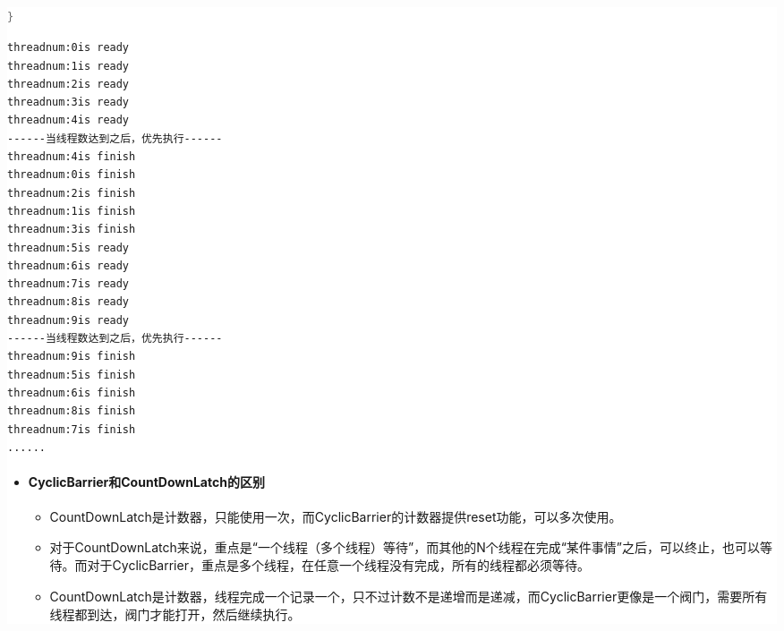 ```java
}
```

```
threadnum:0is ready
threadnum:1is ready
threadnum:2is ready
threadnum:3is ready
threadnum:4is ready
------当线程数达到之后，优先执行------
threadnum:4is finish
threadnum:0is finish
threadnum:2is finish
threadnum:1is finish
threadnum:3is finish
threadnum:5is ready
threadnum:6is ready
threadnum:7is ready
threadnum:8is ready
threadnum:9is ready
------当线程数达到之后，优先执行------
threadnum:9is finish
threadnum:5is finish
threadnum:6is finish
threadnum:8is finish
threadnum:7is finish
......
```

- #### CyclicBarrier和CountDownLatch的区别

  - CountDownLatch是计数器，只能使用一次，而CyclicBarrier的计数器提供reset功能，可以多次使用。

  - 对于CountDownLatch来说，重点是“一个线程（多个线程）等待”，而其他的N个线程在完成“某件事情”之后，可以终止，也可以等待。而对于CyclicBarrier，重点是多个线程，在任意一个线程没有完成，所有的线程都必须等待。

  - CountDownLatch是计数器，线程完成一个记录一个，只不过计数不是递增而是递减，而CyclicBarrier更像是一个阀门，需要所有线程都到达，阀门才能打开，然后继续执行。

     